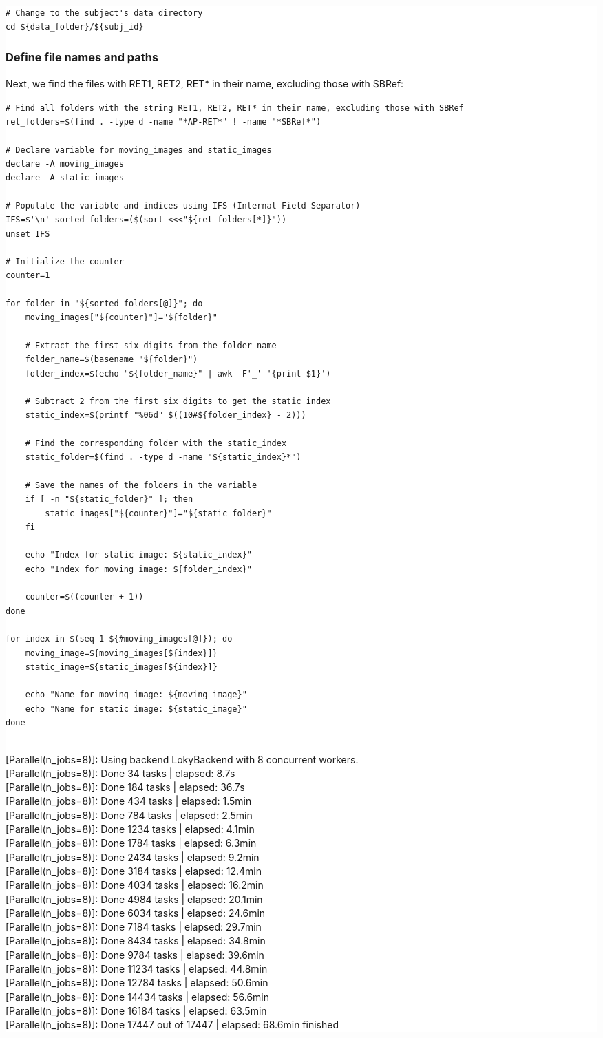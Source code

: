 ```shell
# Change to the subject's data directory
cd ${data_folder}/${subj_id}

```
  
### Define file names and paths

Next, we find the files with RET1, RET2, RET* in their name, excluding those with SBRef:


```shell
# Find all folders with the string RET1, RET2, RET* in their name, excluding those with SBRef
ret_folders=$(find . -type d -name "*AP-RET*" ! -name "*SBRef*")

# Declare variable for moving_images and static_images
declare -A moving_images
declare -A static_images

# Populate the variable and indices using IFS (Internal Field Separator)
IFS=$'\n' sorted_folders=($(sort <<<"${ret_folders[*]}"))
unset IFS

# Initialize the counter
counter=1

for folder in "${sorted_folders[@]}"; do
    moving_images["${counter}"]="${folder}"

    # Extract the first six digits from the folder name
    folder_name=$(basename "${folder}")
    folder_index=$(echo "${folder_name}" | awk -F'_' '{print $1}')
    
    # Subtract 2 from the first six digits to get the static index
    static_index=$(printf "%06d" $((10#${folder_index} - 2)))

    # Find the corresponding folder with the static_index
    static_folder=$(find . -type d -name "${static_index}*")
    
    # Save the names of the folders in the variable
    if [ -n "${static_folder}" ]; then
        static_images["${counter}"]="${static_folder}"
    fi

    echo "Index for static image: ${static_index}"
    echo "Index for moving image: ${folder_index}"

    counter=$((counter + 1))
done

for index in $(seq 1 ${#moving_images[@]}); do
    moving_image=${moving_images[${index}]}
    static_image=${static_images[${index}]}

    echo "Name for moving image: ${moving_image}"
    echo "Name for static image: ${static_image}"
done


```


[Parallel(n_jobs=8)]: Using backend LokyBackend with 8 concurrent workers.   
[Parallel(n_jobs=8)]: Done  34 tasks      | elapsed:    8.7s  
[Parallel(n_jobs=8)]: Done 184 tasks      | elapsed:   36.7s  
[Parallel(n_jobs=8)]: Done 434 tasks      | elapsed:  1.5min  
[Parallel(n_jobs=8)]: Done 784 tasks      | elapsed:  2.5min  
[Parallel(n_jobs=8)]: Done 1234 tasks      | elapsed:  4.1min  
[Parallel(n_jobs=8)]: Done 1784 tasks      | elapsed:  6.3min    
[Parallel(n_jobs=8)]: Done 2434 tasks      | elapsed:  9.2min  
[Parallel(n_jobs=8)]: Done 3184 tasks      | elapsed: 12.4min  
[Parallel(n_jobs=8)]: Done 4034 tasks      | elapsed: 16.2min  
[Parallel(n_jobs=8)]: Done 4984 tasks      | elapsed: 20.1min  
[Parallel(n_jobs=8)]: Done 6034 tasks      | elapsed: 24.6min  
[Parallel(n_jobs=8)]: Done 7184 tasks      | elapsed: 29.7min  
[Parallel(n_jobs=8)]: Done 8434 tasks      | elapsed: 34.8min  
[Parallel(n_jobs=8)]: Done 9784 tasks      | elapsed: 39.6min  
[Parallel(n_jobs=8)]: Done 11234 tasks      | elapsed: 44.8min  
[Parallel(n_jobs=8)]: Done 12784 tasks      | elapsed: 50.6min  
[Parallel(n_jobs=8)]: Done 14434 tasks      | elapsed: 56.6min  
[Parallel(n_jobs=8)]: Done 16184 tasks      | elapsed: 63.5min  
[Parallel(n_jobs=8)]: Done 17447 out of 17447 | elapsed: 68.6min finished  